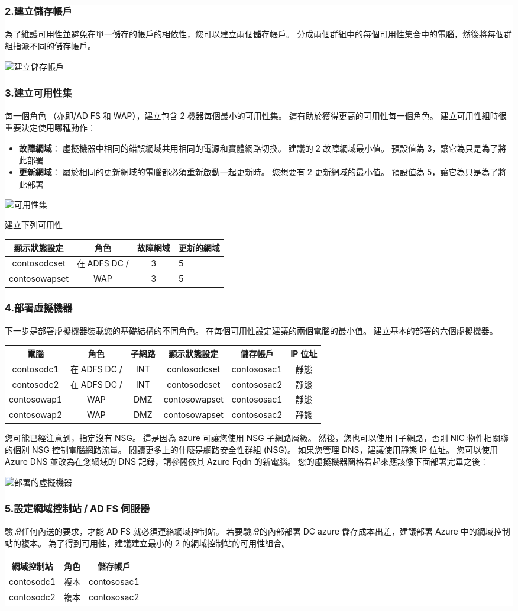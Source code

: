### <a name="2-create-storage-accounts"></a>2.建立儲存帳戶

為了維護可用性並避免在單一儲存的帳戶的相依性，您可以建立兩個儲存帳戶。 分成兩個群組中的每個可用性集合中的電腦，然後將每個群組指派不同的儲存帳戶。

![建立儲存帳戶](./media/active-directory-aadconnect-azure-adfs/storageaccount1.png)

### <a name="3-create-availability-sets"></a>3.建立可用性集

每一個角色 （亦即/AD FS 和 WAP），建立包含 2 機器每個最小的可用性集。 這有助於獲得更高的可用性每一個角色。 建立可用性組時很重要決定使用哪種動作︰
* **故障網域**︰ 虛擬機器中相同的錯誤網域共用相同的電源和實體網路切換。 建議的 2 故障網域最小值。 預設值為 3，讓它為只是為了將此部署
* **更新網域**︰ 屬於相同的更新網域的電腦都必須重新啟動一起更新時。 您想要有 2 更新網域的最小值。 預設值為 5，讓它為只是為了將此部署

![可用性集](./media/active-directory-aadconnect-azure-adfs/availabilityset1.png)

建立下列可用性

| 顯示狀態設定 | 角色 | 故障網域 | 更新的網域 |
|:----------------:|:----:|:-----------:|:-----------|
| contosodcset | 在 ADFS DC / | 3 | 5 |
| contosowapset | WAP | 3 | 5 |

### <a name="4--deploy-virtual-machines"></a>4.部署虛擬機器
下一步是部署虛擬機器裝載您的基礎結構的不同角色。 在每個可用性設定建議的兩個電腦的最小值。 建立基本的部署的六個虛擬機器。

| 電腦 | 角色 | 子網路 | 顯示狀態設定 | 儲存帳戶 | IP 位址 |
|:-----:|:-----:|:-----:|:-----:|:-----:|:-----:|
|contosodc1|在 ADFS DC /|INT|contosodcset|contososac1|靜態|
|contosodc2|在 ADFS DC /|INT|contosodcset|contososac2|靜態|
|contosowap1|WAP|DMZ|contosowapset|contososac1|靜態|
|contosowap2|WAP|DMZ|contosowapset|contososac2|靜態|

您可能已經注意到，指定沒有 NSG。 這是因為 azure 可讓您使用 NSG 子網路層級。 然後，您也可以使用 [子網路，否則 NIC 物件相關聯的個別 NSG 控制電腦網路流量。 閱讀更多上的[什麼是網路安全性群組 (NSG)](https://aka.ms/Azure/NSG)。
如果您管理 DNS，建議使用靜態 IP 位址。 您可以使用 Azure DNS 並改為在您網域的 DNS 記錄，請參閱依其 Azure Fqdn 的新電腦。
您的虛擬機器窗格看起來應該像下面部署完畢之後︰

![部署的虛擬機器](./media/active-directory-aadconnect-azure-adfs/virtualmachinesdeployed_noadfs.png)

### <a name="5-configuring-the-domain-controller--ad-fs-servers"></a>5.設定網域控制站 / AD FS 伺服器
 驗證任何內送的要求，才能 AD FS 就必須連絡網域控制站。 若要驗證的內部部署 DC azure 儲存成本出差，建議部署 Azure 中的網域控制站的複本。 為了得到可用性，建議建立最小的 2 的網域控制站的可用性組合。

|網域控制站|角色|儲存帳戶|
|:-----:|:-----:|:-----:|
|contosodc1|複本|contososac1|
|contosodc2|複本|contososac2|
